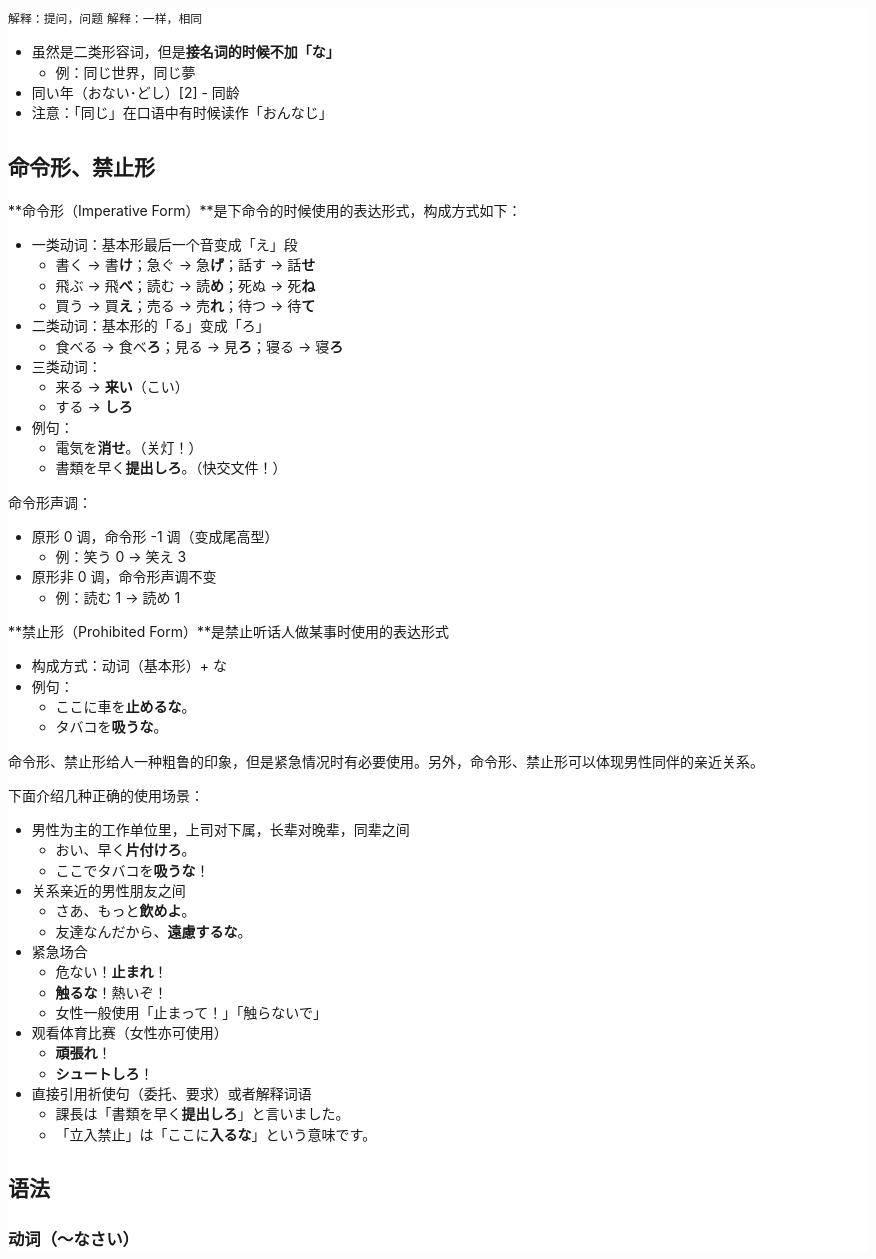 ```解释：提问，问题```
```解释：一样，相同```

+ 虽然是二类形容词，但是**接名词的时候不加「な」**
  + 例：同じ世界，同じ夢
+ 同い年（おない･どし）\[2\] - 同龄
+ 注意：「同じ」在口语中有时候读作「おんなじ」

## 命令形、禁止形

\*\*命令形（Imperative Form）\*\*是下命令的时候使用的表达形式，构成方式如下：

+ 一类动词：基本形最后一个音变成「え」段
  + 書く -> 書**け**；急ぐ -> 急**げ**；話す -> 話**せ**
  + 飛ぶ -> 飛**べ**；読む -> 読**め**；死ぬ -> 死**ね**
  + 買う -> 買**え**；売る -> 売**れ**；待つ -> 待**て**
+ 二类动词：基本形的「る」变成「ろ」
  + 食べる -> 食べ**ろ**；見る -> 見**ろ**；寝る -> 寝**ろ**
+ 三类动词：
  + 来る -> **来い**（こい）
  + する -> **しろ**
+ 例句：
  + 電気を**消せ**。（关灯！）
  + 書類を早く**提出しろ**。（快交文件！）

命令形声调：

+ 原形 0 调，命令形 -1 调（变成尾高型）
  + 例：笑う 0 -> 笑え 3
+ 原形非 0 调，命令形声调不变
  + 例：読む 1 -> 読め 1

\*\*禁止形（Prohibited Form）\*\*是禁止听话人做某事时使用的表达形式

+ 构成方式：动词（基本形）+ な
+ 例句：
  + ここに車を**止めるな**。
  + タバコを**吸うな**。

命令形、禁止形给人一种粗鲁的印象，但是紧急情况时有必要使用。另外，命令形、禁止形可以体现男性同伴的亲近关系。

下面介绍几种正确的使用场景：

+ 男性为主的工作单位里，上司对下属，长辈对晚辈，同辈之间
  + おい、早く**片付けろ**。
  + ここでタバコを**吸うな**！
+ 关系亲近的男性朋友之间
  + さあ、もっと**飲めよ**。
  + 友達なんだから、**遠慮するな**。
+ 紧急场合
  + 危ない！**止まれ**！
  + **触るな**！熱いぞ！
  + 女性一般使用「止まって！」「触らないで」
+ 观看体育比赛（女性亦可使用）
  + **頑張れ**！
  + **シュートしろ**！
+ 直接引用祈使句（委托、要求）或者解释词语
  + 課長は「書類を早く**提出しろ**」と言いました。
  + 「立入禁止」は「ここに**入るな**」という意味です。

## 语法

### 动词（～なさい）

```